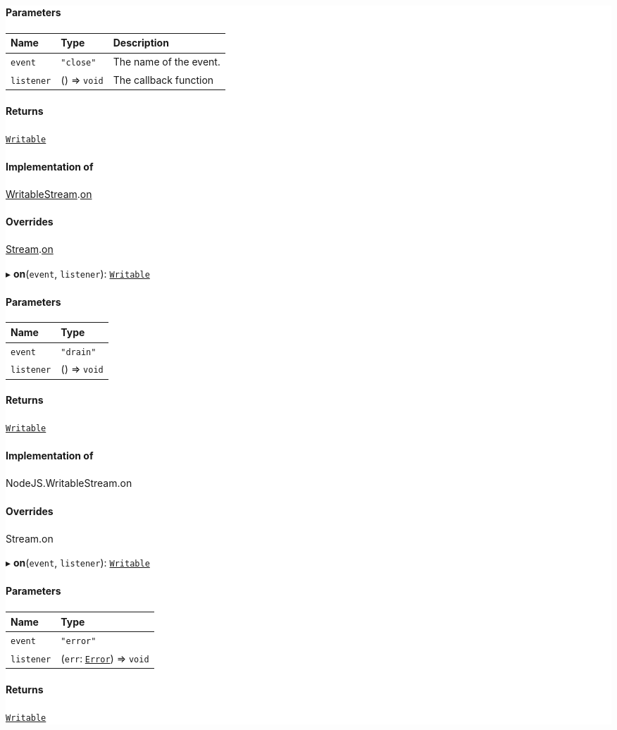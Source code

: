 #### Parameters

| Name | Type | Description |
| :------ | :------ | :------ |
| `event` | ``"close"`` | The name of the event. |
| `listener` | () => `void` | The callback function |

#### Returns

[`Writable`](internal_.Writable.md)

#### Implementation of

[WritableStream](../interfaces/internal_.WritableStream-1.md).[on](../interfaces/internal_.WritableStream-1.md#on)

#### Overrides

[Stream](internal_.Stream.md).[on](internal_.Stream.md#on)

▸ **on**(`event`, `listener`): [`Writable`](internal_.Writable.md)

#### Parameters

| Name | Type |
| :------ | :------ |
| `event` | ``"drain"`` |
| `listener` | () => `void` |

#### Returns

[`Writable`](internal_.Writable.md)

#### Implementation of

NodeJS.WritableStream.on

#### Overrides

Stream.on

▸ **on**(`event`, `listener`): [`Writable`](internal_.Writable.md)

#### Parameters

| Name | Type |
| :------ | :------ |
| `event` | ``"error"`` |
| `listener` | (`err`: [`Error`](../modules/internal_.md#error)) => `void` |

#### Returns

[`Writable`](internal_.Writable.md)
